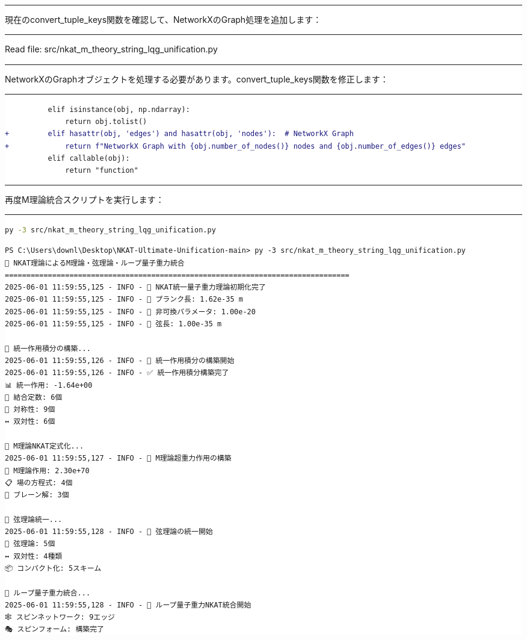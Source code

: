 

---

現在のconvert_tuple_keys関数を確認して、NetworkXのGraph処理を追加します：

---

Read file: src/nkat_m_theory_string_lqg_unification.py

---

NetworkXのGraphオブジェクトを処理する必要があります。convert_tuple_keys関数を修正します：

---

```diff
          elif isinstance(obj, np.ndarray):
              return obj.tolist()
+         elif hasattr(obj, 'edges') and hasattr(obj, 'nodes'):  # NetworkX Graph
+             return f"NetworkX Graph with {obj.number_of_nodes()} nodes and {obj.number_of_edges()} edges"
          elif callable(obj):
              return "function"
```

---

再度M理論統合スクリプトを実行します：

---

```bash
py -3 src/nkat_m_theory_string_lqg_unification.py
```

```
PS C:\Users\downl\Desktop\NKAT-Ultimate-Unification-main> py -3 src/nkat_m_theory_string_lqg_unification.py
🌌 NKAT理論によるM理論・弦理論・ループ量子重力統合
================================================================================
2025-06-01 11:59:55,125 - INFO - 🌌 NKAT統一量子重力理論初期化完了
2025-06-01 11:59:55,125 - INFO - 📏 プランク長: 1.62e-35 m
2025-06-01 11:59:55,125 - INFO - 🔄 非可換パラメータ: 1.00e-20
2025-06-01 11:59:55,125 - INFO - 🎻 弦長: 1.00e-35 m

🔧 統一作用積分の構築...
2025-06-01 11:59:55,126 - INFO - 🔧 統一作用積分の構築開始
2025-06-01 11:59:55,126 - INFO - ✅ 統一作用積分構築完了
📊 統一作用: -1.64e+00
🔗 結合定数: 6個
🔄 対称性: 9個
↔️ 双対性: 6個

🌟 M理論NKAT定式化...
2025-06-01 11:59:55,127 - INFO - 🔧 M理論超重力作用の構築
📐 M理論作用: 2.30e+70
📋 場の方程式: 4個
🧱 ブレーン解: 3個

🎻 弦理論統一...
2025-06-01 11:59:55,128 - INFO - 🎻 弦理論の統一開始
🎼 弦理論: 5個
↔️ 双対性: 4種類
📦 コンパクト化: 5スキーム

🔄 ループ量子重力統合...
2025-06-01 11:59:55,128 - INFO - 🔄 ループ量子重力NKAT統合開始
🕸️ スピンネットワーク: 9エッジ
🎭 スピンフォーム: 構築完了
```